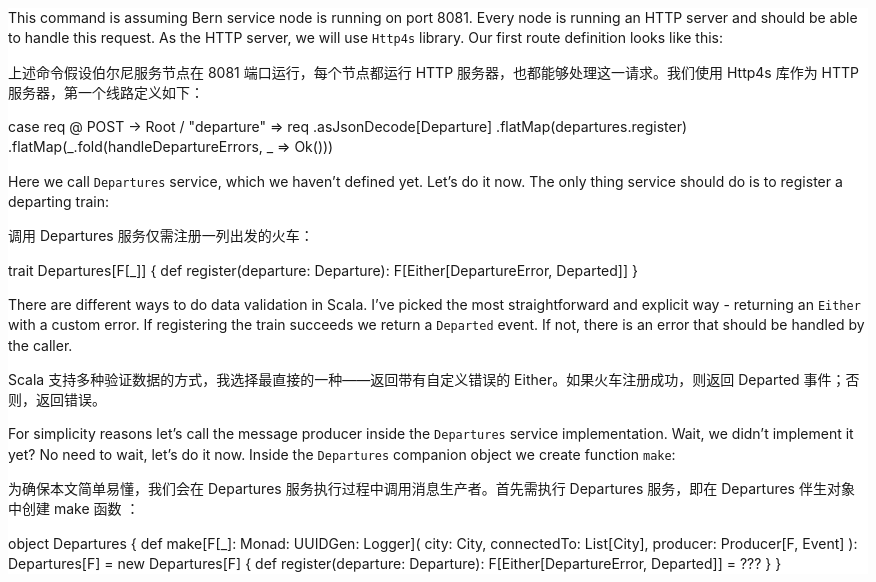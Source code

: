
This command is assuming Bern service node is running on port 8081. Every node is running an HTTP server and should be able to handle this request. As the HTTP server, we will use `Http4s` library. Our first route definition looks like this:

上述命令假设伯尔尼服务节点在 8081 端口运行，每个节点都运行 HTTP 服务器，也都能够处理这一请求。我们使用 Http4s 库作为 HTTP 服务器，第一个线路定义如下：


```
```
case req @ POST -> Root / "departure" =>
  req
    .asJsonDecode[Departure]
    .flatMap(departures.register)
    .flatMap(_.fold(handleDepartureErrors, _ => Ok()))
```
```


Here we call `Departures` service, which we haven’t defined yet. Let’s do it now. The only thing service should do is to register a departing train:

调用 Departures 服务仅需注册一列出发的火车： 


```
```
trait Departures[F[_]] {
  def register(departure: Departure): F[Either[DepartureError, Departed]]
}
```
```


There are different ways to do data validation in Scala. I’ve picked the most straightforward and explicit way - returning an `Either` with a custom error. If registering the train succeeds we return a `Departed` event. If not, there is an error that should be handled by the caller.

Scala 支持多种验证数据的方式，我选择最直接的一种——返回带有自定义错误的 Either。如果火车注册成功，则返回 Departed 事件；否则，返回错误。

For simplicity reasons let’s call the message producer inside the `Departures` service implementation. Wait, we didn’t implement it yet? No need to wait, let’s do it now. Inside the `Departures` companion object we create function `make`:

为确保本文简单易懂，我们会在 Departures 服务执行过程中调用消息生产者。首先需执行 Departures 服务，即在 Departures 伴生对象中创建 make 函数 ：


```
```
object Departures {
  def make[F[_]: Monad: UUIDGen: Logger](
      city: City,
      connectedTo: List[City],
      producer: Producer[F, Event]
  ): Departures[F] = new Departures[F] {
    def register(departure: Departure): F[Either[DepartureError, Departed]] = ???
  }
}
```
```
